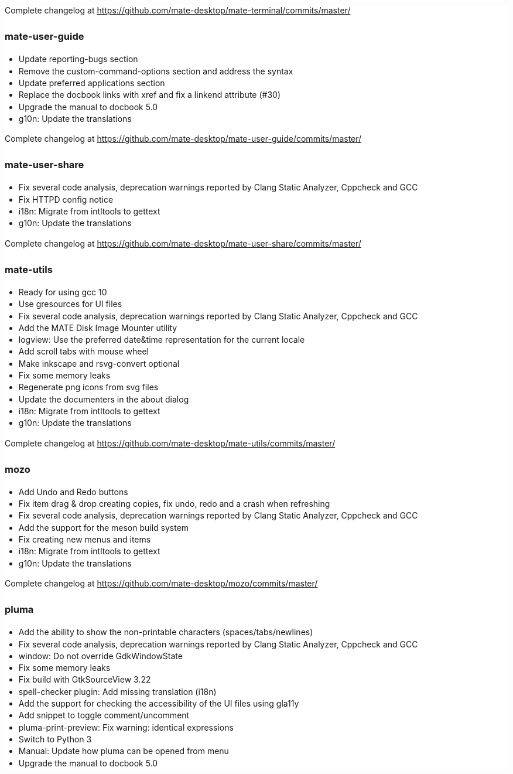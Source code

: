 Complete changelog at <https://github.com/mate-desktop/mate-terminal/commits/master/>

### mate-user-guide
* Update reporting-bugs section
* Remove the custom-command-options section and address the syntax
* Update preferred applications section
* Replace the docbook links with xref and fix a linkend attribute (#30)
* Upgrade the manual to docbook 5.0
* g10n: Update the translations

Complete changelog at <https://github.com/mate-desktop/mate-user-guide/commits/master/>

### mate-user-share
* Fix several code analysis, deprecation warnings reported by Clang Static Analyzer, Cppcheck and GCC
* Fix HTTPD config notice
* i18n: Migrate from intltools to gettext
* g10n: Update the translations

Complete changelog at <https://github.com/mate-desktop/mate-user-share/commits/master/>

### mate-utils
* Ready for using gcc 10
* Use gresources for UI files
* Fix several code analysis, deprecation warnings reported by Clang Static Analyzer, Cppcheck and GCC
* Add the MATE Disk Image Mounter utility
* logview: Use the preferred date&time representation for the current locale
* Add scroll tabs with mouse wheel
* Make inkscape and rsvg-convert optional
* Fix some memory leaks
* Regenerate png icons from svg files
* Update the documenters in the about dialog
* i18n: Migrate from intltools to gettext
* g10n: Update the translations

Complete changelog at <https://github.com/mate-desktop/mate-utils/commits/master/>

### mozo
* Add Undo and Redo buttons
* Fix item drag & drop creating copies, fix undo, redo and a crash when refreshing
* Fix several code analysis, deprecation warnings reported by Clang Static Analyzer, Cppcheck and GCC
* Add the support for the meson build system
* Fix creating new menus and items
* i18n: Migrate from intltools to gettext
* g10n: Update the translations

Complete changelog at <https://github.com/mate-desktop/mozo/commits/master/>

### pluma
* Add the ability to show the non-printable characters (spaces/tabs/newlines)
* Fix several code analysis, deprecation warnings reported by Clang Static Analyzer, Cppcheck and GCC
* window: Do not override GdkWindowState
* Fix some memory leaks
* Fix build with GtkSourceView 3.22
* spell-checker plugin: Add missing translation (i18n)
* Add the support for checking the accessibility of the UI files using gla11y
* Add snippet to toggle comment/uncomment
* pluma-print-preview: Fix warning: identical expressions
* Switch to Python 3
* Manual: Update how pluma can be opened from menu
* Upgrade the manual to docbook 5.0